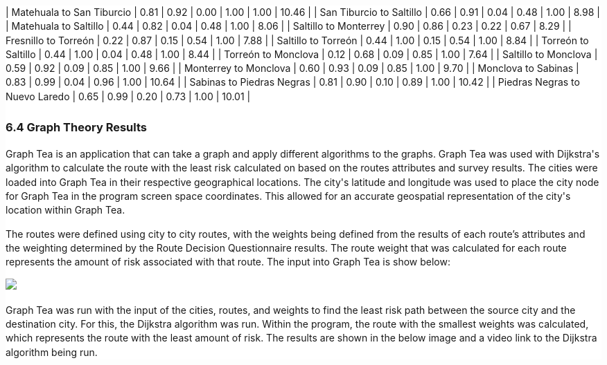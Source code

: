 | Matehuala to San Tiburcio | 0.81 | 0.92 | 0.00 | 1.00 | 1.00 | 10.46 |
| San Tiburcio to Saltillo | 0.66 | 0.91 | 0.04 | 0.48 | 1.00 | 8.98 |
| Matehuala to Saltillo | 0.44 | 0.82 | 0.04 | 0.48 | 1.00 | 8.06 |
| Saltillo to Monterrey | 0.90 | 0.86 | 0.23 | 0.22 | 0.67 | 8.29 |
| Fresnillo to Torreón | 0.22 | 0.87 | 0.15 | 0.54 | 1.00 | 7.88 |
| Saltillo to Torreón | 0.44 | 1.00 | 0.15 | 0.54 | 1.00 | 8.84 |
| Torreón to Saltillo | 0.44 | 1.00 | 0.04 | 0.48 | 1.00 | 8.44 |
| Torreón to Monclova | 0.12 | 0.68 | 0.09 | 0.85 | 1.00 | 7.64 |
| Saltillo to Monclova | 0.59 | 0.92 | 0.09 | 0.85 | 1.00 | 9.66 |
| Monterrey to Monclova | 0.60 | 0.93 | 0.09 | 0.85 | 1.00 | 9.70 |
| Monclova to Sabinas | 0.83 | 0.99 | 0.04 | 0.96 | 1.00 | 10.64 |
| Sabinas to Piedras Negras | 0.81 | 0.90 | 0.10 | 0.89 | 1.00 | 10.42 |
| Piedras Negras to Nuevo Laredo | 0.65 | 0.99 | 0.20 | 0.73 | 1.00 | 10.01 |

### 6.4 Graph Theory Results

Graph Tea is an application that can take a graph and apply different algorithms to the graphs. Graph Tea was used with Dijkstra's algorithm to calculate the route with the least risk calculated on based on the routes attributes and survey results. The cities were loaded into Graph Tea in their respective geographical locations. The city's latitude and longitude was used to place the city node for Graph Tea in the program screen space coordinates. This allowed for an accurate geospatial representation of the city's location within Graph Tea.

The routes were defined using city to city routes, with the weights being defined from the results of each route’s attributes and the weighting determined by the Route Decision Questionnaire results. The route weight that was calculated for each route represents the amount of risk associated with that route. The input into Graph Tea is show below:

<img src="images/GraphTeaInput.png" width="400"> 
 

Graph Tea was run with the input of the cities, routes, and weights to find the least risk path between the source city and the destination city. For this, the Dijkstra algorithm was run. Within the program, the route with the smallest weights was calculated, which represents the route with the least amount of risk. The results are shown in the below image and a video link to the Dijkstra algorithm being run.
